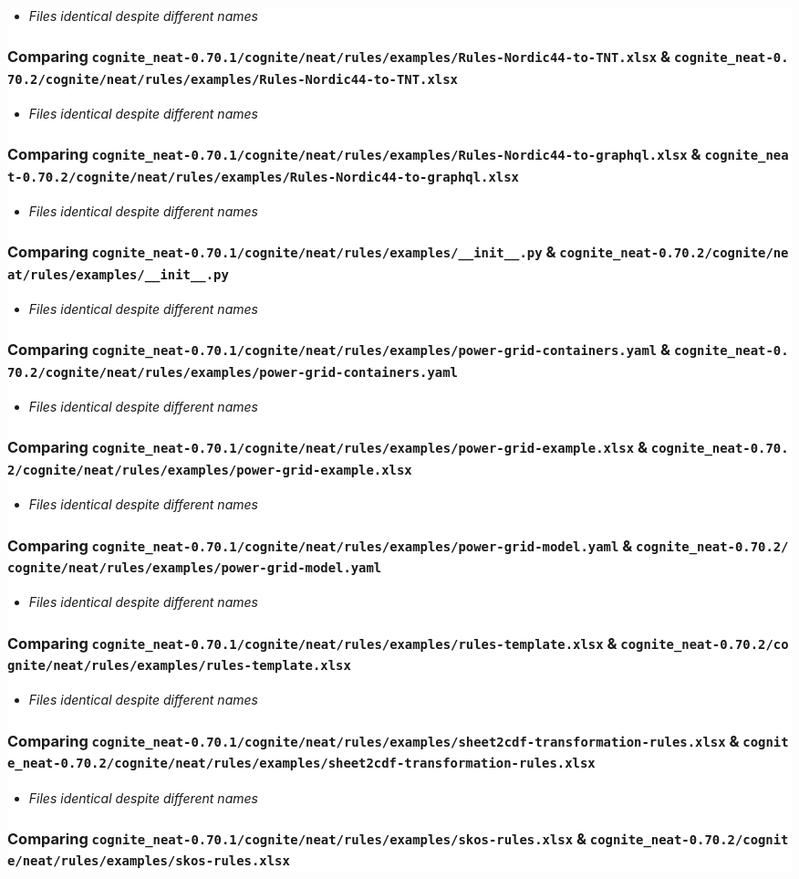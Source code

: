  * *Files identical despite different names*

### Comparing `cognite_neat-0.70.1/cognite/neat/rules/examples/Rules-Nordic44-to-TNT.xlsx` & `cognite_neat-0.70.2/cognite/neat/rules/examples/Rules-Nordic44-to-TNT.xlsx`

 * *Files identical despite different names*

### Comparing `cognite_neat-0.70.1/cognite/neat/rules/examples/Rules-Nordic44-to-graphql.xlsx` & `cognite_neat-0.70.2/cognite/neat/rules/examples/Rules-Nordic44-to-graphql.xlsx`

 * *Files identical despite different names*

### Comparing `cognite_neat-0.70.1/cognite/neat/rules/examples/__init__.py` & `cognite_neat-0.70.2/cognite/neat/rules/examples/__init__.py`

 * *Files identical despite different names*

### Comparing `cognite_neat-0.70.1/cognite/neat/rules/examples/power-grid-containers.yaml` & `cognite_neat-0.70.2/cognite/neat/rules/examples/power-grid-containers.yaml`

 * *Files identical despite different names*

### Comparing `cognite_neat-0.70.1/cognite/neat/rules/examples/power-grid-example.xlsx` & `cognite_neat-0.70.2/cognite/neat/rules/examples/power-grid-example.xlsx`

 * *Files identical despite different names*

### Comparing `cognite_neat-0.70.1/cognite/neat/rules/examples/power-grid-model.yaml` & `cognite_neat-0.70.2/cognite/neat/rules/examples/power-grid-model.yaml`

 * *Files identical despite different names*

### Comparing `cognite_neat-0.70.1/cognite/neat/rules/examples/rules-template.xlsx` & `cognite_neat-0.70.2/cognite/neat/rules/examples/rules-template.xlsx`

 * *Files identical despite different names*

### Comparing `cognite_neat-0.70.1/cognite/neat/rules/examples/sheet2cdf-transformation-rules.xlsx` & `cognite_neat-0.70.2/cognite/neat/rules/examples/sheet2cdf-transformation-rules.xlsx`

 * *Files identical despite different names*

### Comparing `cognite_neat-0.70.1/cognite/neat/rules/examples/skos-rules.xlsx` & `cognite_neat-0.70.2/cognite/neat/rules/examples/skos-rules.xlsx`
